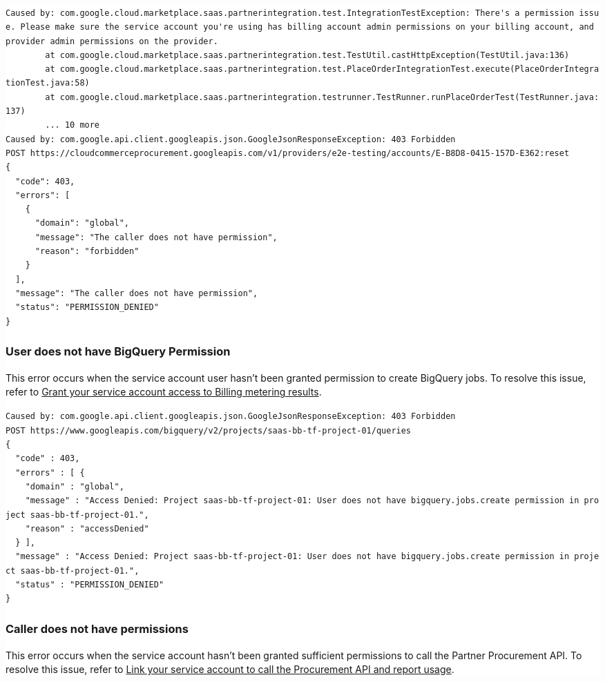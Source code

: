 ```
Caused by: com.google.cloud.marketplace.saas.partnerintegration.test.IntegrationTestException: There's a permission issue. Please make sure the service account you're using has billing account admin permissions on your billing account, and provider admin permissions on the provider.
        at com.google.cloud.marketplace.saas.partnerintegration.test.TestUtil.castHttpException(TestUtil.java:136)
        at com.google.cloud.marketplace.saas.partnerintegration.test.PlaceOrderIntegrationTest.execute(PlaceOrderIntegrationTest.java:58)
        at com.google.cloud.marketplace.saas.partnerintegration.testrunner.TestRunner.runPlaceOrderTest(TestRunner.java:137)
        ... 10 more
Caused by: com.google.api.client.googleapis.json.GoogleJsonResponseException: 403 Forbidden
POST https://cloudcommerceprocurement.googleapis.com/v1/providers/e2e-testing/accounts/E-B8D8-0415-157D-E362:reset
{
  "code": 403,
  "errors": [
    {
      "domain": "global",
      "message": "The caller does not have permission",
      "reason": "forbidden"
    }
  ],
  "message": "The caller does not have permission",
  "status": "PERMISSION_DENIED"
}
```


### User does not have BigQuery Permission
This error occurs when the service account user hasn’t been granted permission to create BigQuery jobs. To resolve this issue, refer to [Grant your service account access to Billing metering results](#Grant-your-service-account-access-to-Billing-metering-results).

```
Caused by: com.google.api.client.googleapis.json.GoogleJsonResponseException: 403 Forbidden
POST https://www.googleapis.com/bigquery/v2/projects/saas-bb-tf-project-01/queries
{
  "code" : 403,
  "errors" : [ {
    "domain" : "global",
    "message" : "Access Denied: Project saas-bb-tf-project-01: User does not have bigquery.jobs.create permission in project saas-bb-tf-project-01.",
    "reason" : "accessDenied"
  } ],
  "message" : "Access Denied: Project saas-bb-tf-project-01: User does not have bigquery.jobs.create permission in project saas-bb-tf-project-01.",
  "status" : "PERMISSION_DENIED"
}
```


### Caller does not have permissions
This error occurs when the service account hasn’t been granted sufficient permissions to call the Partner Procurement API. To resolve this issue, refer to [Link your service account to call the Procurement API and report usage](#Link-your-service-account-to-call-the-Procurement-API-and-report-usage).
